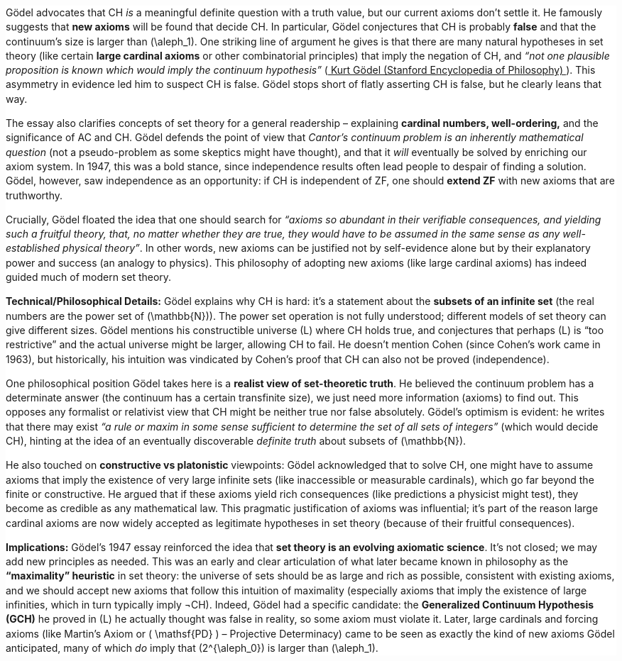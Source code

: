 Gödel advocates that CH *is* a meaningful definite question with a truth value, but our current axioms don’t settle it. He famously suggests that **new axioms** will be found that decide CH. In particular, Gödel conjectures that CH is probably **false** and that the continuum’s size is larger than \(\aleph_1\). One striking line of argument he gives is that there are many natural hypotheses in set theory (like certain **large cardinal axioms** or other combinatorial principles) that imply the negation of CH, and *“not one plausible proposition is known which would imply the continuum hypothesis”* ([
Kurt Gödel (Stanford Encyclopedia of Philosophy)
](https://plato.stanford.edu/entries/goedel/#:~:text=his%201947%20%E2%80%9CWhat%20is%20Cantor%E2%80%99s,Continuum%20Hypothesis%3F%E2%80%9D)). This asymmetry in evidence led him to suspect CH is false. Gödel stops short of flatly asserting CH is false, but he clearly leans that way. 

The essay also clarifies concepts of set theory for a general readership – explaining **cardinal numbers, well-ordering,** and the significance of AC and CH. Gödel defends the point of view that *Cantor’s continuum problem is an inherently mathematical question* (not a pseudo-problem as some skeptics might have thought), and that it *will* eventually be solved by enriching our axiom system. In 1947, this was a bold stance, since independence results often lead people to despair of finding a solution. Gödel, however, saw independence as an opportunity: if CH is independent of ZF, one should **extend ZF** with new axioms that are truthworthy.

Crucially, Gödel floated the idea that one should search for *“axioms so abundant in their verifiable consequences, and yielding such a fruitful theory, that, no matter whether they are true, they would have to be assumed in the same sense as any well-established physical theory”*. In other words, new axioms can be justified not by self-evidence alone but by their explanatory power and success (an analogy to physics). This philosophy of adopting new axioms (like large cardinal axioms) has indeed guided much of modern set theory.

**Technical/Philosophical Details:** Gödel explains why CH is hard: it’s a statement about the **subsets of an infinite set** (the real numbers are the power set of \(\mathbb{N}\)). The power set operation is not fully understood; different models of set theory can give different sizes. Gödel mentions his constructible universe \(L\) where CH holds true, and conjectures that perhaps \(L\) is “too restrictive” and the actual universe might be larger, allowing CH to fail. He doesn’t mention Cohen (since Cohen’s work came in 1963), but historically, his intuition was vindicated by Cohen’s proof that CH can also not be proved (independence). 

One philosophical position Gödel takes here is a **realist view of set-theoretic truth**. He believed the continuum problem has a determinate answer (the continuum has a certain transfinite size), we just need more information (axioms) to find out. This opposes any formalist or relativist view that CH might be neither true nor false absolutely. Gödel’s optimism is evident: he writes that there may exist *“a rule or maxim in some sense sufficient to determine the set of all sets of integers”* (which would decide CH), hinting at the idea of an eventually discoverable *definite truth* about subsets of \(\mathbb{N}\).

He also touched on **constructive vs platonistic** viewpoints: Gödel acknowledged that to solve CH, one might have to assume axioms that imply the existence of very large infinite sets (like inaccessible or measurable cardinals), which go far beyond the finite or constructive. He argued that if these axioms yield rich consequences (like predictions a physicist might test), they become as credible as any mathematical law. This pragmatic justification of axioms was influential; it’s part of the reason large cardinal axioms are now widely accepted as legitimate hypotheses in set theory (because of their fruitful consequences).

**Implications:** Gödel’s 1947 essay reinforced the idea that **set theory is an evolving axiomatic science**. It’s not closed; we may add new principles as needed. This was an early and clear articulation of what later became known in philosophy as the **“maximality” heuristic** in set theory: the universe of sets should be as large and rich as possible, consistent with existing axioms, and we should accept new axioms that follow this intuition of maximality (especially axioms that imply the existence of large infinities, which in turn typically imply ¬CH). Indeed, Gödel had a specific candidate: the **Generalized Continuum Hypothesis (GCH)** he proved in \(L\) he actually thought was false in reality, so some axiom must violate it. Later, large cardinals and forcing axioms (like Martin’s Axiom or \( \mathsf{PD} \) – Projective Determinacy) came to be seen as exactly the kind of new axioms Gödel anticipated, many of which *do* imply that \(2^{\aleph_0}\) is larger than \(\aleph_1\).
